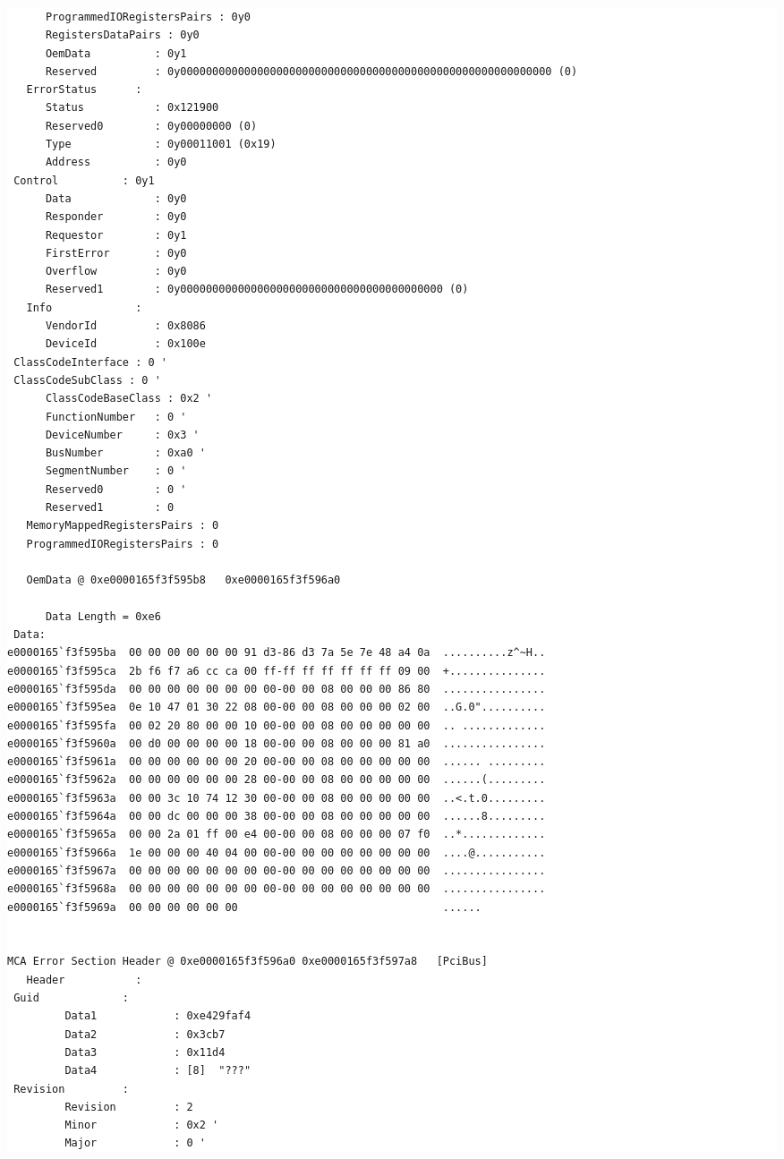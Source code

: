 ```
      ProgrammedIORegistersPairs : 0y0
      RegistersDataPairs : 0y0
      OemData          : 0y1
      Reserved         : 0y0000000000000000000000000000000000000000000000000000000000 (0)
   ErrorStatus      :
      Status           : 0x121900
      Reserved0        : 0y00000000 (0)
      Type             : 0y00011001 (0x19)
      Address          : 0y0
 Control          : 0y1
      Data             : 0y0
      Responder        : 0y0
      Requestor        : 0y1
      FirstError       : 0y0
      Overflow         : 0y0
      Reserved1        : 0y00000000000000000000000000000000000000000 (0)
   Info             :
      VendorId         : 0x8086
      DeviceId         : 0x100e
 ClassCodeInterface : 0 '
 ClassCodeSubClass : 0 '
      ClassCodeBaseClass : 0x2 '
      FunctionNumber   : 0 '
      DeviceNumber     : 0x3 '
      BusNumber        : 0xa0 '
      SegmentNumber    : 0 '
      Reserved0        : 0 '
      Reserved1        : 0
   MemoryMappedRegistersPairs : 0
   ProgrammedIORegistersPairs : 0
 
   OemData @ 0xe0000165f3f595b8   0xe0000165f3f596a0
 
      Data Length = 0xe6
 Data:
e0000165`f3f595ba  00 00 00 00 00 00 91 d3-86 d3 7a 5e 7e 48 a4 0a  ..........z^~H..
e0000165`f3f595ca  2b f6 f7 a6 cc ca 00 ff-ff ff ff ff ff ff 09 00  +...............
e0000165`f3f595da  00 00 00 00 00 00 00 00-00 00 08 00 00 00 86 80  ................
e0000165`f3f595ea  0e 10 47 01 30 22 08 00-00 00 08 00 00 00 02 00  ..G.0"..........
e0000165`f3f595fa  00 02 20 80 00 00 10 00-00 00 08 00 00 00 00 00  .. .............
e0000165`f3f5960a  00 d0 00 00 00 00 18 00-00 00 08 00 00 00 81 a0  ................
e0000165`f3f5961a  00 00 00 00 00 00 20 00-00 00 08 00 00 00 00 00  ...... .........
e0000165`f3f5962a  00 00 00 00 00 00 28 00-00 00 08 00 00 00 00 00  ......(.........
e0000165`f3f5963a  00 00 3c 10 74 12 30 00-00 00 08 00 00 00 00 00  ..<.t.0.........
e0000165`f3f5964a  00 00 dc 00 00 00 38 00-00 00 08 00 00 00 00 00  ......8.........
e0000165`f3f5965a  00 00 2a 01 ff 00 e4 00-00 00 08 00 00 00 07 f0  ..*.............
e0000165`f3f5966a  1e 00 00 00 40 04 00 00-00 00 00 00 00 00 00 00  ....@...........
e0000165`f3f5967a  00 00 00 00 00 00 00 00-00 00 00 00 00 00 00 00  ................
e0000165`f3f5968a  00 00 00 00 00 00 00 00-00 00 00 00 00 00 00 00  ................
e0000165`f3f5969a  00 00 00 00 00 00                                ......
 

MCA Error Section Header @ 0xe0000165f3f596a0 0xe0000165f3f597a8   [PciBus]
   Header           :
 Guid             :
         Data1            : 0xe429faf4
         Data2            : 0x3cb7
         Data3            : 0x11d4
         Data4            : [8]  "???"
 Revision         :
         Revision         : 2
         Minor            : 0x2 '
         Major            : 0 '
```